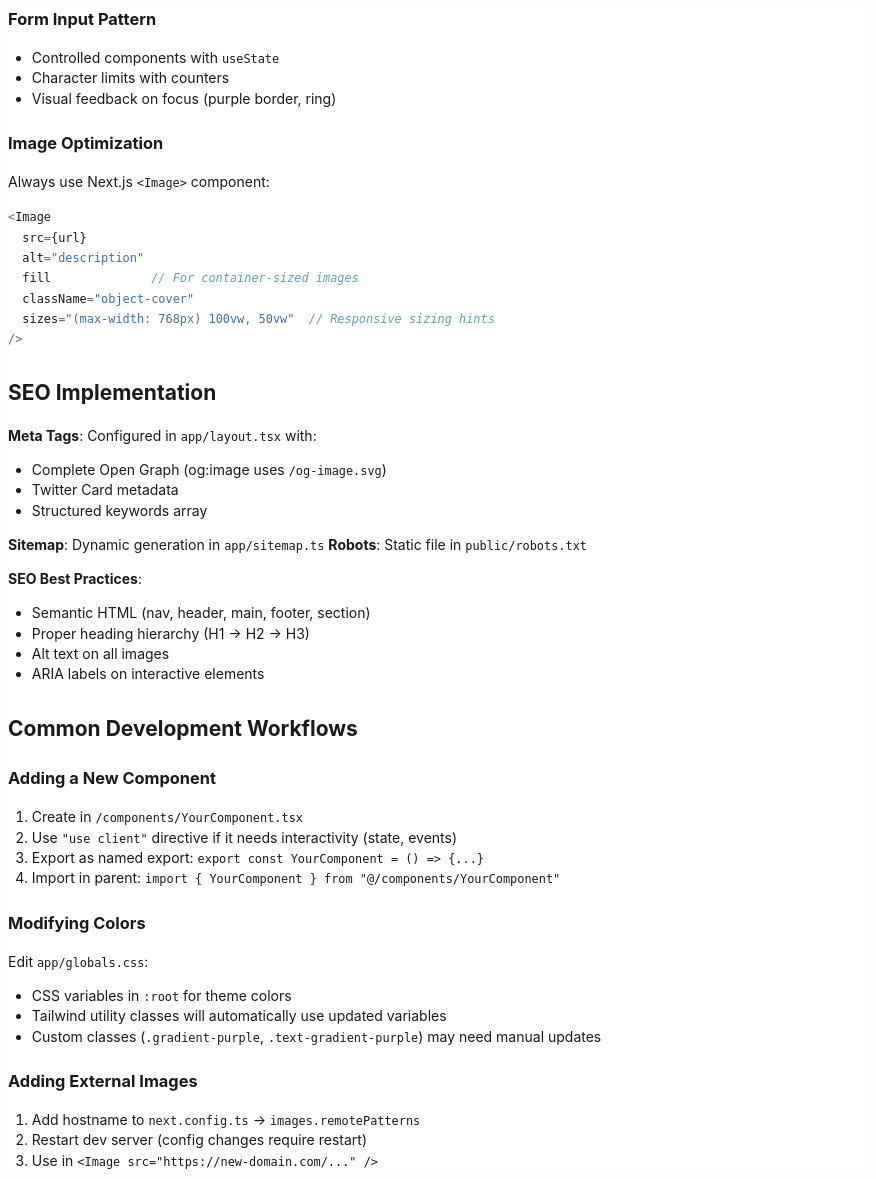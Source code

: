 ### Form Input Pattern
- Controlled components with `useState`
- Character limits with counters
- Visual feedback on focus (purple border, ring)

### Image Optimization
Always use Next.js `<Image>` component:
```typescript
<Image
  src={url}
  alt="description"
  fill              // For container-sized images
  className="object-cover"
  sizes="(max-width: 768px) 100vw, 50vw"  // Responsive sizing hints
/>
```

## SEO Implementation

**Meta Tags**: Configured in `app/layout.tsx` with:
- Complete Open Graph (og:image uses `/og-image.svg`)
- Twitter Card metadata
- Structured keywords array

**Sitemap**: Dynamic generation in `app/sitemap.ts`
**Robots**: Static file in `public/robots.txt`

**SEO Best Practices**:
- Semantic HTML (nav, header, main, footer, section)
- Proper heading hierarchy (H1 → H2 → H3)
- Alt text on all images
- ARIA labels on interactive elements

## Common Development Workflows

### Adding a New Component
1. Create in `/components/YourComponent.tsx`
2. Use `"use client"` directive if it needs interactivity (state, events)
3. Export as named export: `export const YourComponent = () => {...}`
4. Import in parent: `import { YourComponent } from "@/components/YourComponent"`

### Modifying Colors
Edit `app/globals.css`:
- CSS variables in `:root` for theme colors
- Tailwind utility classes will automatically use updated variables
- Custom classes (`.gradient-purple`, `.text-gradient-purple`) may need manual updates

### Adding External Images
1. Add hostname to `next.config.ts` → `images.remotePatterns`
2. Restart dev server (config changes require restart)
3. Use in `<Image src="https://new-domain.com/..." />`
